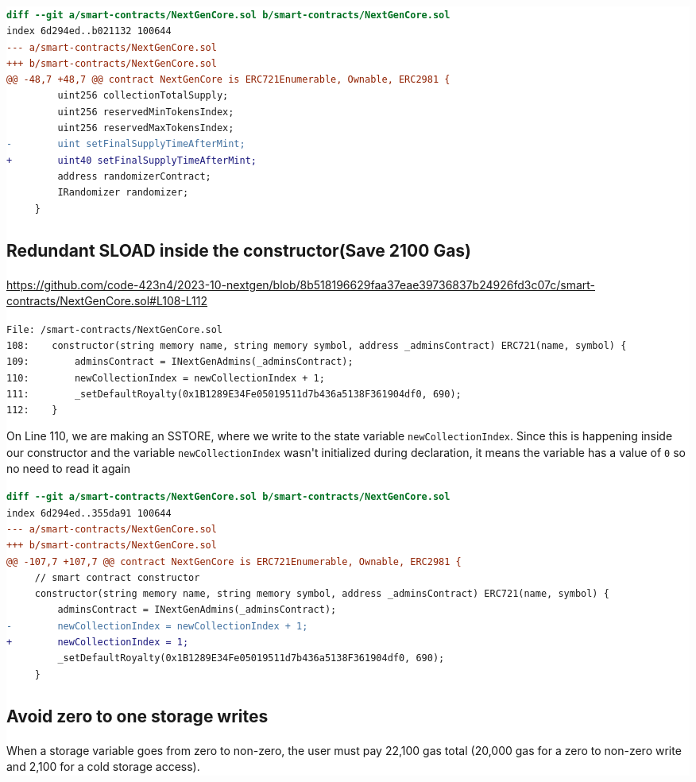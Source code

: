 ```diff
diff --git a/smart-contracts/NextGenCore.sol b/smart-contracts/NextGenCore.sol
index 6d294ed..b021132 100644
--- a/smart-contracts/NextGenCore.sol
+++ b/smart-contracts/NextGenCore.sol
@@ -48,7 +48,7 @@ contract NextGenCore is ERC721Enumerable, Ownable, ERC2981 {
         uint256 collectionTotalSupply;
         uint256 reservedMinTokensIndex;
         uint256 reservedMaxTokensIndex;
-        uint setFinalSupplyTimeAfterMint;
+        uint40 setFinalSupplyTimeAfterMint;
         address randomizerContract;
         IRandomizer randomizer;
     }
```

## Redundant SLOAD inside the constructor(Save 2100 Gas)

https://github.com/code-423n4/2023-10-nextgen/blob/8b518196629faa37eae39736837b24926fd3c07c/smart-contracts/NextGenCore.sol#L108-L112
```solidity
File: /smart-contracts/NextGenCore.sol
108:    constructor(string memory name, string memory symbol, address _adminsContract) ERC721(name, symbol) {
109:        adminsContract = INextGenAdmins(_adminsContract);
110:        newCollectionIndex = newCollectionIndex + 1;
111:        _setDefaultRoyalty(0x1B1289E34Fe05019511d7b436a5138F361904df0, 690);
112:    }
```

On Line 110, we are making an SSTORE, where we write to the state variable `newCollectionIndex`. Since this is happening inside our constructor and the variable `newCollectionIndex` wasn't initialized during declaration, it means the variable has a value of `0` so no need to read it again

```diff
diff --git a/smart-contracts/NextGenCore.sol b/smart-contracts/NextGenCore.sol
index 6d294ed..355da91 100644
--- a/smart-contracts/NextGenCore.sol
+++ b/smart-contracts/NextGenCore.sol
@@ -107,7 +107,7 @@ contract NextGenCore is ERC721Enumerable, Ownable, ERC2981 {
     // smart contract constructor
     constructor(string memory name, string memory symbol, address _adminsContract) ERC721(name, symbol) {
         adminsContract = INextGenAdmins(_adminsContract);
-        newCollectionIndex = newCollectionIndex + 1;
+        newCollectionIndex = 1;
         _setDefaultRoyalty(0x1B1289E34Fe05019511d7b436a5138F361904df0, 690);
     }
```

## Avoid zero to one storage writes

When a storage variable goes from zero to non-zero, the user must pay 22,100 gas total (20,000 gas for a zero to non-zero write and 2,100 for a cold storage access).
